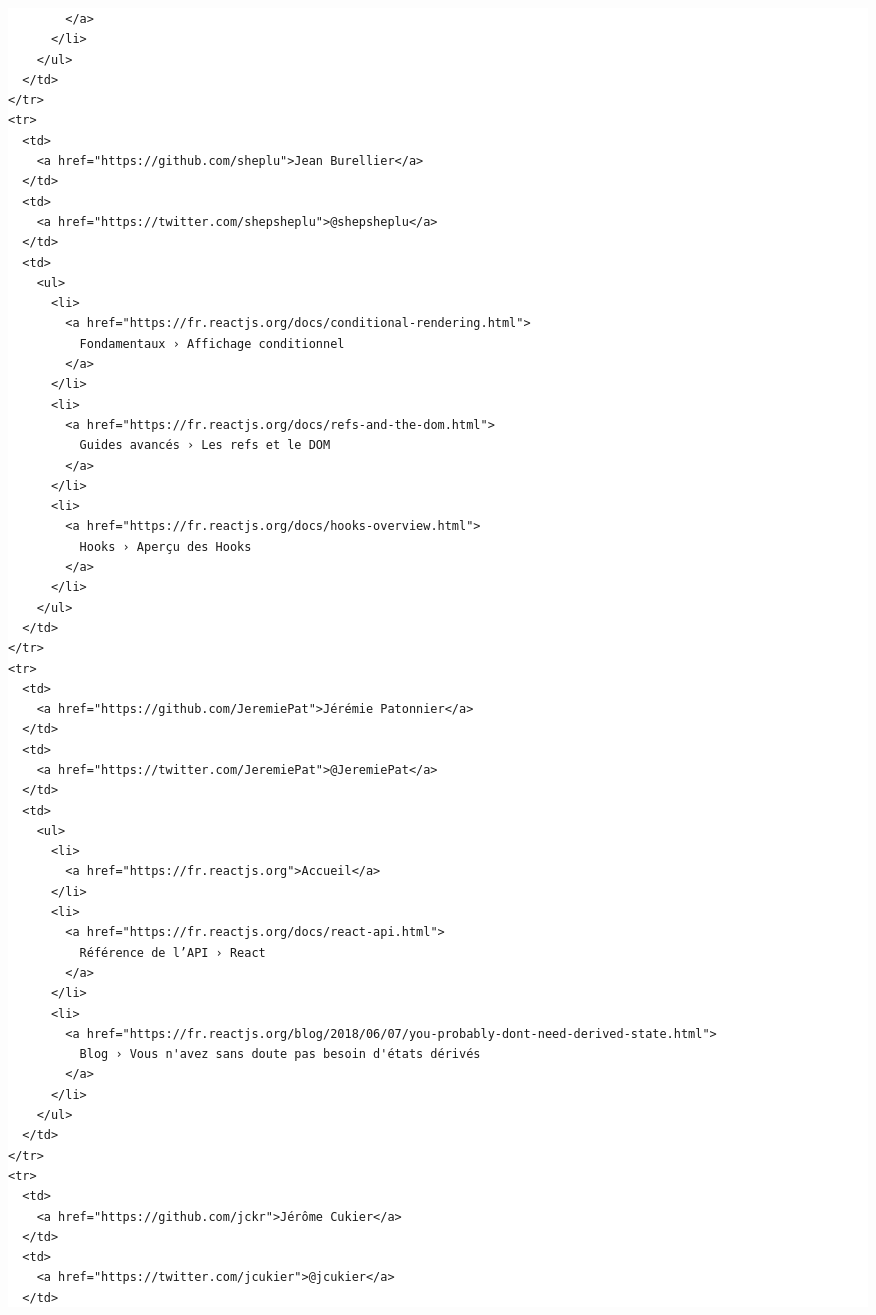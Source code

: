             </a>
          </li>
        </ul>
      </td>
    </tr>
    <tr>
      <td>
        <a href="https://github.com/sheplu">Jean Burellier</a>
      </td>
      <td>
        <a href="https://twitter.com/shepsheplu">@shepsheplu</a>
      </td>
      <td>
        <ul>
          <li>
            <a href="https://fr.reactjs.org/docs/conditional-rendering.html">
              Fondamentaux › Affichage conditionnel
            </a>
          </li>
          <li>
            <a href="https://fr.reactjs.org/docs/refs-and-the-dom.html">
              Guides avancés › Les refs et le DOM
            </a>
          </li>
          <li>
            <a href="https://fr.reactjs.org/docs/hooks-overview.html">
              Hooks › Aperçu des Hooks
            </a>
          </li>
        </ul>
      </td>
    </tr>
    <tr>
      <td>
        <a href="https://github.com/JeremiePat">Jérémie Patonnier</a>
      </td>
      <td>
        <a href="https://twitter.com/JeremiePat">@JeremiePat</a>
      </td>
      <td>
        <ul>
          <li>
            <a href="https://fr.reactjs.org">Accueil</a>
          </li>
          <li>
            <a href="https://fr.reactjs.org/docs/react-api.html">
              Référence de l’API › React
            </a>
          </li>
          <li>
            <a href="https://fr.reactjs.org/blog/2018/06/07/you-probably-dont-need-derived-state.html">
              Blog › Vous n'avez sans doute pas besoin d'états dérivés
            </a>
          </li>
        </ul>
      </td>
    </tr>
    <tr>
      <td>
        <a href="https://github.com/jckr">Jérôme Cukier</a>
      </td>
      <td>
        <a href="https://twitter.com/jcukier">@jcukier</a>
      </td>